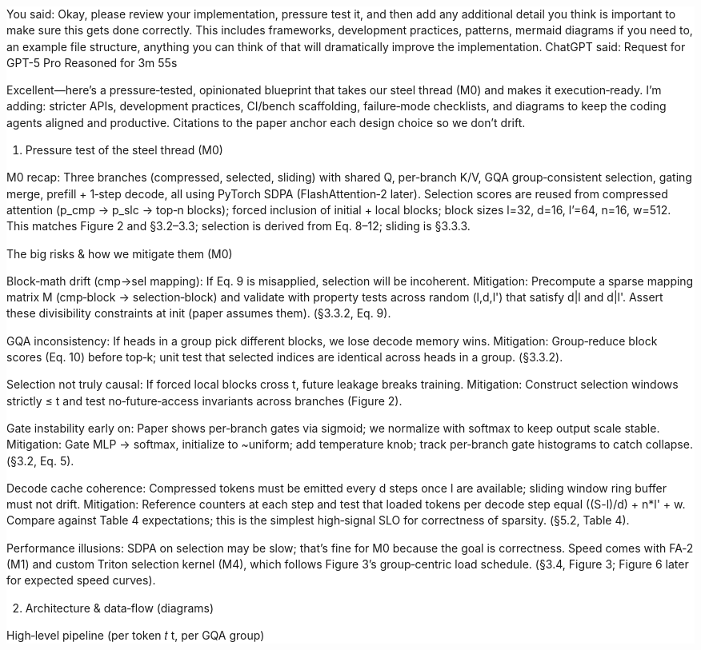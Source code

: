You said:
Okay, please review your implementation, pressure test it, and then add any additional detail you think is important to make sure this gets done correctly. This includes frameworks, development practices, patterns, mermaid diagrams if you need to, an example file structure, anything you can think of that will dramatically improve the implementation.
ChatGPT said:
Request for GPT-5 Pro
Reasoned for 3m 55s

Excellent—here’s a pressure‑tested, opinionated blueprint that takes our steel thread (M0) and makes it execution‑ready. I’m adding: stricter APIs, development practices, CI/bench scaffolding, failure‑mode checklists, and diagrams to keep the coding agents aligned and productive. Citations to the paper anchor each design choice so we don’t drift.

1) Pressure test of the steel thread (M0)

M0 recap: Three branches (compressed, selected, sliding) with shared Q, per‑branch K/V, GQA group‑consistent selection, gating merge, prefill + 1‑step decode, all using PyTorch SDPA (FlashAttention‑2 later). Selection scores are reused from compressed attention (p_cmp → p_slc → top‑n blocks); forced inclusion of initial + local blocks; block sizes l=32, d=16, l’=64, n=16, w=512. This matches Figure 2 and §3.2–3.3; selection is derived from Eq. 8–12; sliding is §3.3.3.

The big risks & how we mitigate them (M0)

Block‑math drift (cmp→sel mapping): If Eq. 9 is misapplied, selection will be incoherent.
Mitigation: Precompute a sparse mapping matrix M (cmp‑block → selection‑block) and validate with property tests across random (l,d,l') that satisfy d|l and d|l'. Assert these divisibility constraints at init (paper assumes them). (§3.3.2, Eq. 9).

GQA inconsistency: If heads in a group pick different blocks, we lose decode memory wins.
Mitigation: Group‑reduce block scores (Eq. 10) before top‑k; unit test that selected indices are identical across heads in a group. (§3.3.2).

Selection not truly causal: If forced local blocks cross t, future leakage breaks training.
Mitigation: Construct selection windows strictly ≤ t and test no‑future‑access invariants across branches (Figure 2).

Gate instability early on: Paper shows per‑branch gates via sigmoid; we normalize with softmax to keep output scale stable.
Mitigation: Gate MLP → softmax, initialize to ~uniform; add temperature knob; track per‑branch gate histograms to catch collapse. (§3.2, Eq. 5).

Decode cache coherence: Compressed tokens must be emitted every d steps once l are available; sliding window ring buffer must not drift.
Mitigation: Reference counters at each step and test that loaded tokens per decode step equal ((S-l)/d) + n*l' + w. Compare against Table 4 expectations; this is the simplest high‑signal SLO for correctness of sparsity. (§5.2, Table 4).

Performance illusions: SDPA on selection may be slow; that’s fine for M0 because the goal is correctness. Speed comes with FA‑2 (M1) and custom Triton selection kernel (M4), which follows Figure 3’s group‑centric load schedule. (§3.4, Figure 3; Figure 6 later for expected speed curves).

2) Architecture & data‑flow (diagrams)

High‑level pipeline (per token 
𝑡
t, per GQA group)
